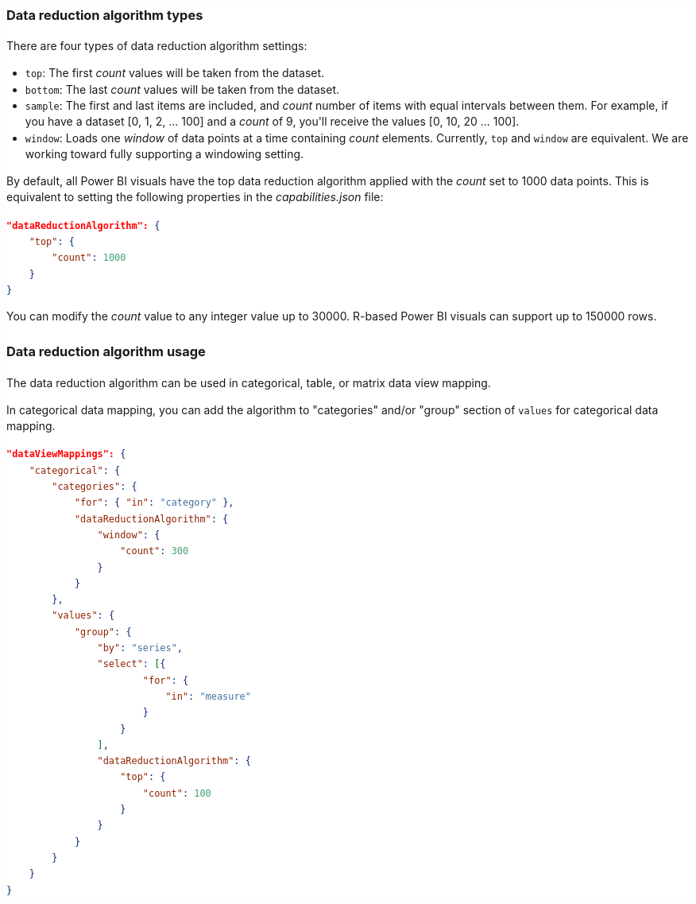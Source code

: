 ### Data reduction algorithm types

There are four types of data reduction algorithm settings:

* `top`: The first *count* values will be taken from the dataset.
* `bottom`: The last *count* values will be taken from the dataset.
* `sample`: The first and last items are included, and *count* number of items with equal intervals between them.
For example, if you have a dataset [0, 1, 2, ... 100] and a *count* of 9, you'll receive the values [0, 10, 20 ... 100].
* `window`: Loads one *window* of data points at a time containing *count* elements. Currently, `top` and `window` are equivalent. We are working toward fully supporting a windowing setting.

By default, all Power BI visuals have the top data reduction algorithm applied with the *count* set to 1000 data points. This is equivalent to setting the following properties in the *capabilities.json* file:

```json
"dataReductionAlgorithm": {
    "top": {
        "count": 1000
    }
}
```

You can modify the *count* value to any integer value up to 30000. R-based Power BI visuals can support up to 150000 rows.

### Data reduction algorithm usage

The data reduction algorithm can be used in categorical, table, or matrix data view mapping.

In categorical data mapping, you can add the algorithm to "categories" and/or "group" section of `values` for categorical data mapping.

```json
"dataViewMappings": {
    "categorical": {
        "categories": {
            "for": { "in": "category" },
            "dataReductionAlgorithm": {
                "window": {
                    "count": 300
                }
            }  
        },
        "values": {
            "group": {
                "by": "series",
                "select": [{
                        "for": {
                            "in": "measure"
                        }
                    }
                ],
                "dataReductionAlgorithm": {
                    "top": {
                        "count": 100
                    }
                }  
            }
        }
    }
}
```
